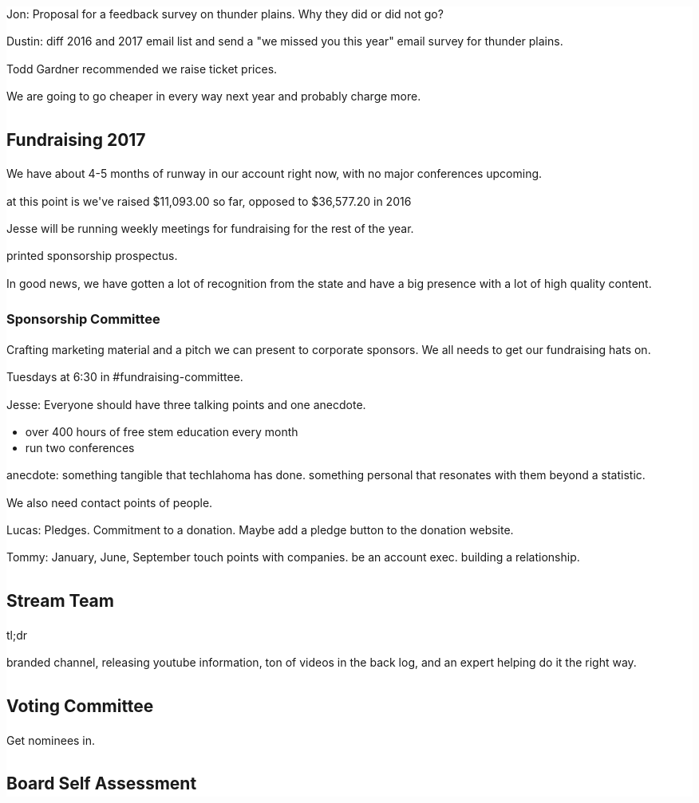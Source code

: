 Jon: Proposal for a feedback survey on thunder plains. Why they did or did not go?

Dustin: diff 2016 and 2017 email list and send a "we missed you this year" email survey for thunder plains.

Todd Gardner recommended we raise ticket prices.

We are going to go cheaper in every way next year and probably charge more.


## Fundraising 2017

We have about 4-5 months of runway in our account right now, with no major conferences upcoming.

at this point is we've raised $11,093.00 so far, opposed to $36,577.20 in 2016

Jesse will be running weekly meetings for fundraising for the rest of the year.

printed sponsorship prospectus.

In good news, we have gotten a lot of recognition from the state and have a big presence with a lot of high quality content.


### Sponsorship Committee

Crafting marketing material and a pitch we can present to corporate sponsors. We all needs to get our fundraising hats on.

Tuesdays at 6:30 in #fundraising-committee.

Jesse: Everyone should have three talking points and one anecdote.
  * over 400 hours of free stem education every month
  * run two conferences

anecdote: something tangible that techlahoma has done. something personal that resonates with them beyond a statistic.

We also need contact points of people.

Lucas: Pledges. Commitment to a donation. Maybe add a pledge button to the donation website.

Tommy: January, June, September touch points with companies. be an account exec. building a relationship.

## Stream Team

tl;dr

branded channel, releasing youtube information, ton of videos in the back log, and an expert helping do it the right way.


## Voting Committee

Get nominees in.


## Board Self Assessment
